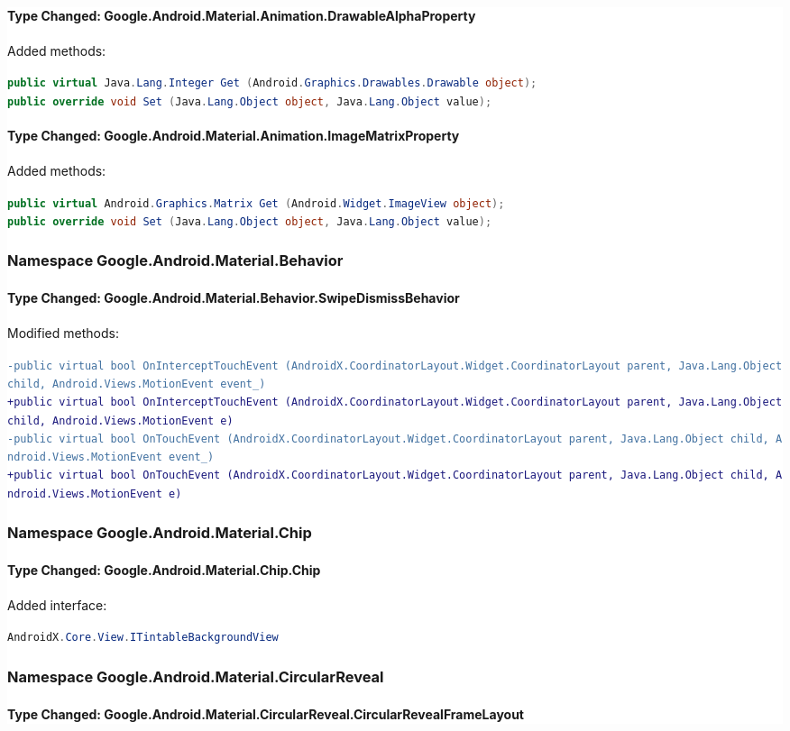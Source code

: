 
#### Type Changed: Google.Android.Material.Animation.DrawableAlphaProperty

Added methods:

```csharp
public virtual Java.Lang.Integer Get (Android.Graphics.Drawables.Drawable object);
public override void Set (Java.Lang.Object object, Java.Lang.Object value);
```


#### Type Changed: Google.Android.Material.Animation.ImageMatrixProperty

Added methods:

```csharp
public virtual Android.Graphics.Matrix Get (Android.Widget.ImageView object);
public override void Set (Java.Lang.Object object, Java.Lang.Object value);
```



### Namespace Google.Android.Material.Behavior

#### Type Changed: Google.Android.Material.Behavior.SwipeDismissBehavior

Modified methods:

```diff
-public virtual bool OnInterceptTouchEvent (AndroidX.CoordinatorLayout.Widget.CoordinatorLayout parent, Java.Lang.Object child, Android.Views.MotionEvent event_)
+public virtual bool OnInterceptTouchEvent (AndroidX.CoordinatorLayout.Widget.CoordinatorLayout parent, Java.Lang.Object child, Android.Views.MotionEvent e)
-public virtual bool OnTouchEvent (AndroidX.CoordinatorLayout.Widget.CoordinatorLayout parent, Java.Lang.Object child, Android.Views.MotionEvent event_)
+public virtual bool OnTouchEvent (AndroidX.CoordinatorLayout.Widget.CoordinatorLayout parent, Java.Lang.Object child, Android.Views.MotionEvent e)
```



### Namespace Google.Android.Material.Chip

#### Type Changed: Google.Android.Material.Chip.Chip

Added interface:

```csharp
AndroidX.Core.View.ITintableBackgroundView
```



### Namespace Google.Android.Material.CircularReveal

#### Type Changed: Google.Android.Material.CircularReveal.CircularRevealFrameLayout
